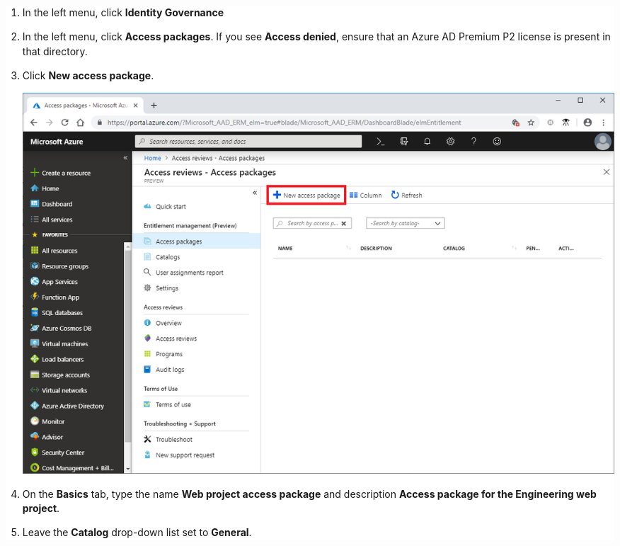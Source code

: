 1. In the left menu, click **Identity Governance**

1. In the left menu, click **Access packages**.  If you see **Access denied**, ensure that an Azure AD Premium P2 license is present in that directory.

1. Click **New access package**.

    ![Entitlement management in the Azure portal](./media/entitlement-management-access-package-first/access-packages-list.png)

1. On the **Basics** tab, type the name **Web project access package** and description **Access package for the Engineering web project**.

1. Leave the **Catalog** drop-down list set to **General**.
